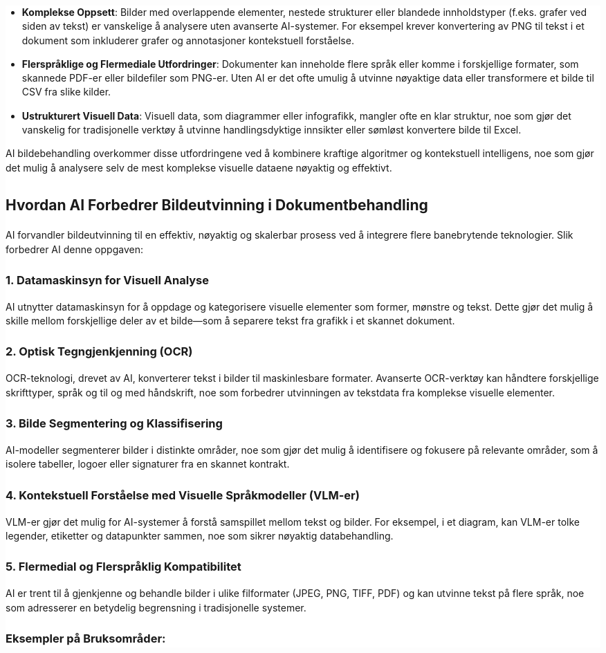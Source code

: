 - **Komplekse Oppsett**: Bilder med overlappende elementer, nestede strukturer eller blandede innholdstyper (f.eks. grafer ved siden av tekst) er vanskelige å analysere uten avanserte AI-systemer. For eksempel krever konvertering av PNG til tekst i et dokument som inkluderer grafer og annotasjoner kontekstuell forståelse.

- **Flerspråklige og Flermediale Utfordringer**: Dokumenter kan inneholde flere språk eller komme i forskjellige formater, som skannede PDF-er eller bildefiler som PNG-er. Uten AI er det ofte umulig å utvinne nøyaktige data eller transformere et bilde til CSV fra slike kilder.

- **Ustrukturert Visuell Data**: Visuell data, som diagrammer eller infografikk, mangler ofte en klar struktur, noe som gjør det vanskelig for tradisjonelle verktøy å utvinne handlingsdyktige innsikter eller sømløst konvertere bilde til Excel.

AI bildebehandling overkommer disse utfordringene ved å kombinere kraftige algoritmer og kontekstuell intelligens, noe som gjør det mulig å analysere selv de mest komplekse visuelle dataene nøyaktig og effektivt.

## Hvordan AI Forbedrer Bildeutvinning i Dokumentbehandling

AI forvandler bildeutvinning til en effektiv, nøyaktig og skalerbar prosess ved å integrere flere banebrytende teknologier. Slik forbedrer AI denne oppgaven:

### 1. Datamaskinsyn for Visuell Analyse

AI utnytter datamaskinsyn for å oppdage og kategorisere visuelle elementer som former, mønstre og tekst. Dette gjør det mulig å skille mellom forskjellige deler av et bilde—som å separere tekst fra grafikk i et skannet dokument.

### 2. Optisk Tegngjenkjenning (OCR)

OCR-teknologi, drevet av AI, konverterer tekst i bilder til maskinlesbare formater. Avanserte OCR-verktøy kan håndtere forskjellige skrifttyper, språk og til og med håndskrift, noe som forbedrer utvinningen av tekstdata fra komplekse visuelle elementer.

### 3. Bilde Segmentering og Klassifisering

AI-modeller segmenterer bilder i distinkte områder, noe som gjør det mulig å identifisere og fokusere på relevante områder, som å isolere tabeller, logoer eller signaturer fra en skannet kontrakt.

### 4. Kontekstuell Forståelse med Visuelle Språkmodeller (VLM-er)

VLM-er gjør det mulig for AI-systemer å forstå samspillet mellom tekst og bilder. For eksempel, i et diagram, kan VLM-er tolke legender, etiketter og datapunkter sammen, noe som sikrer nøyaktig databehandling.

### 5. Flermedial og Flerspråklig Kompatibilitet

AI er trent til å gjenkjenne og behandle bilder i ulike filformater (JPEG, PNG, TIFF, PDF) og kan utvinne tekst på flere språk, noe som adresserer en betydelig begrensning i tradisjonelle systemer.

### Eksempler på Bruksområder:
